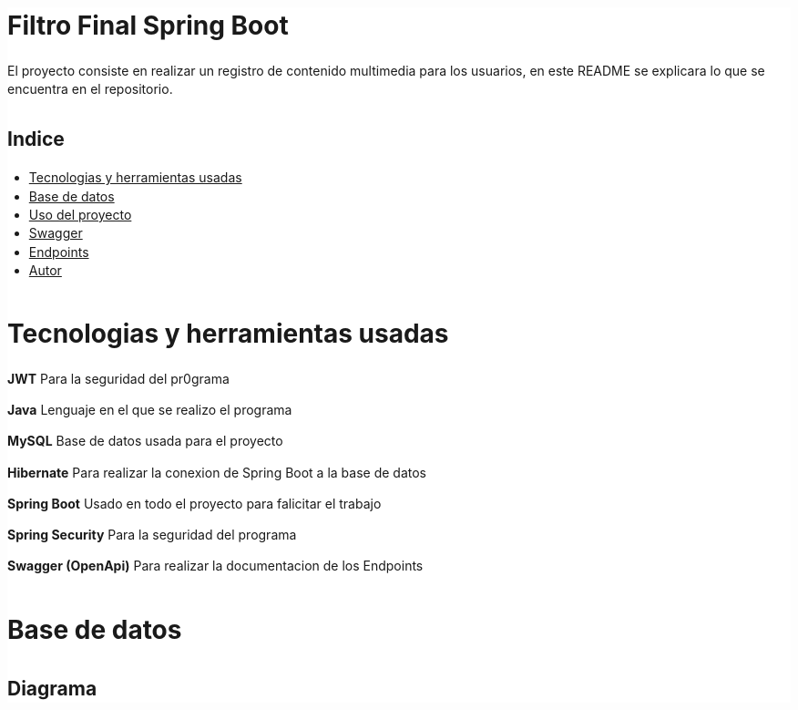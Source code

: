 
# Filtro Final Spring Boot

El proyecto consiste en realizar un registro de contenido multimedia para los usuarios, en este README se explicara lo que se encuentra en el repositorio.



## Indice

 - [Tecnologias y herramientas usadas](#tecnologias-y-herramientas-usadas)
 - [Base de datos](#base-de-datos)
 - [Uso del proyecto](#uso)
 - [Swagger](#swagger)
 - [Endpoints](#referencia-de-api)
 - [Autor](#autor)

# Tecnologias y herramientas usadas


**JWT** Para la seguridad del pr0grama

**Java** Lenguaje en el que se realizo el programa

**MySQL** Base de datos usada para el proyecto

**Hibernate** Para realizar la conexion de Spring Boot a la base de datos

**Spring Boot** Usado en todo el proyecto para falicitar el trabajo

**Spring Security** Para la seguridad del programa

**Swagger (OpenApi)** Para realizar la documentacion de los Endpoints


# Base de datos

## Diagrama 
